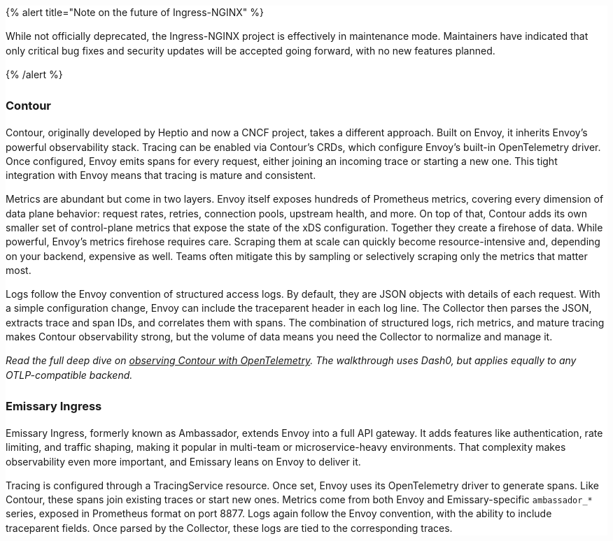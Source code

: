 {% alert title="Note on the future of Ingress-NGINX" %}

While not officially deprecated, the
Ingress-NGINX project is effectively in maintenance mode. Maintainers have
indicated that only critical bug fixes and security updates will be accepted
going forward, with no new features planned.

{% /alert %}

### Contour

Contour, originally developed by Heptio and now a CNCF project, takes a
different approach. Built on Envoy, it inherits Envoy’s powerful observability
stack. Tracing can be enabled via Contour’s CRDs, which configure Envoy’s
built-in OpenTelemetry driver. Once configured, Envoy emits spans for every
request, either joining an incoming trace or starting a new one. This tight
integration with Envoy means that tracing is mature and consistent.

Metrics are abundant but come in two layers. Envoy itself exposes hundreds of
Prometheus metrics, covering every dimension of data plane behavior: request
rates, retries, connection pools, upstream health, and more. On top of that,
Contour adds its own smaller set of control-plane metrics that expose the state
of the xDS configuration. Together they create a firehose of data. While
powerful, Envoy’s metrics firehose requires care. Scraping them at scale can
quickly become resource-intensive and, depending on your backend, expensive as
well. Teams often mitigate this by sampling or selectively scraping only the
metrics that matter most.

Logs follow the Envoy convention of structured access logs. By default, they are
JSON objects with details of each request. With a simple configuration change,
Envoy can include the traceparent header in each log line. The Collector then
parses the JSON, extracts trace and span IDs, and correlates them with spans.
The combination of structured logs, rich metrics, and mature tracing makes
Contour observability strong, but the volume of data means you need the
Collector to normalize and manage it.

_Read the full deep dive on
[observing Contour with OpenTelemetry](https://www.dash0.com/blog/observing-contour-with-opentelemetry-and-dash0).
The walkthrough uses Dash0, but applies equally to any OTLP-compatible backend._

### Emissary Ingress

Emissary Ingress, formerly known as Ambassador, extends Envoy into a full API
gateway. It adds features like authentication, rate limiting, and traffic
shaping, making it popular in multi-team or microservice-heavy environments.
That complexity makes observability even more important, and Emissary leans on
Envoy to deliver it.

Tracing is configured through a TracingService resource. Once set, Envoy uses
its OpenTelemetry driver to generate spans. Like Contour, these spans join
existing traces or start new ones. Metrics come from both Envoy and
Emissary-specific `ambassador_*` series, exposed in Prometheus format on
port 8877. Logs again follow the Envoy convention, with the ability to include
traceparent fields. Once parsed by the Collector, these logs are tied to the
corresponding traces.
